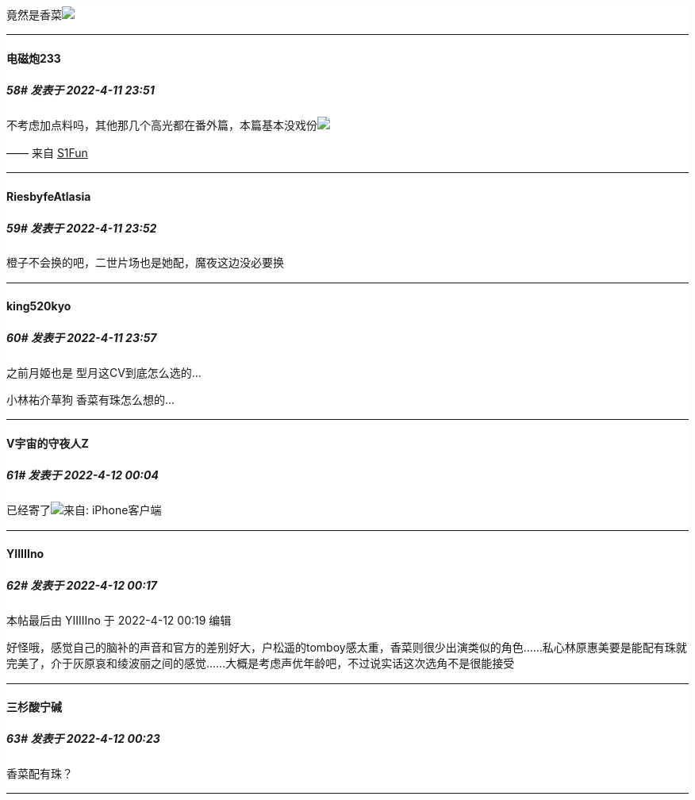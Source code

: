 竟然是香菜<img src="https://static.saraba1st.com/image/smiley/face2017/001.png" referrerpolicy="no-referrer">

*****

####  电磁炮233  
##### 58#       发表于 2022-4-11 23:51

不考虑加点料吗，其他那几个高光都在番外篇，本篇基本没戏份<img src="https://static.saraba1st.com/image/smiley/face2017/012.png" referrerpolicy="no-referrer">

—— 来自 [S1Fun](https://s1fun.koalcat.com)

*****

####  RiesbyfeAtlasia  
##### 59#       发表于 2022-4-11 23:52

橙子不会换的吧，二世片场也是她配，魔夜这边没必要换

*****

####  king520kyo  
##### 60#       发表于 2022-4-11 23:57

之前月姬也是 型月这CV到底怎么选的…

小林祐介草狗 香菜有珠怎么想的…



*****

####  V宇宙的守夜人Z  
##### 61#       发表于 2022-4-12 00:04

已经寄了<img src="https://static.saraba1st.com/image/smiley/face2017/140.png" referrerpolicy="no-referrer">来自: iPhone客户端

*****

####  YIIIIIno  
##### 62#       发表于 2022-4-12 00:17

 本帖最后由 YIIIIIno 于 2022-4-12 00:19 编辑 

好怪哦，感觉自己的脑补的声音和官方的差别好大，户松遥的tomboy感太重，香菜则很少出演类似的角色……私心林原惠美要是能配有珠就完美了，介于灰原哀和绫波丽之间的感觉……大概是考虑声优年龄吧，不过说实话这次选角不是很能接受

*****

####  三杉酸宁碱  
##### 63#       发表于 2022-4-12 00:23

香菜配有珠？

*****
